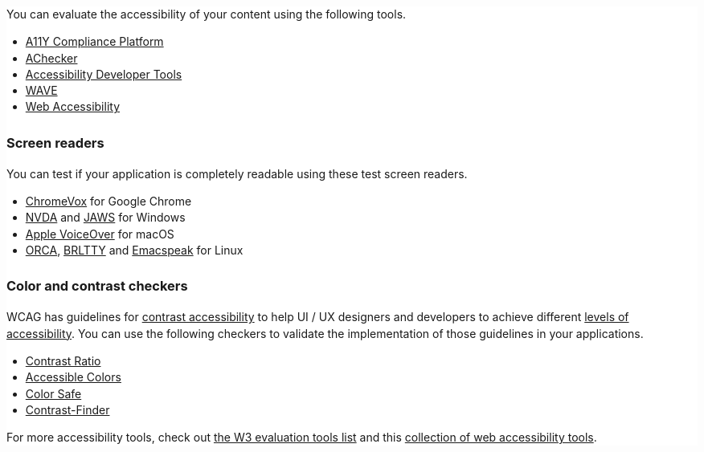You can evaluate the accessibility of your content using the following tools.

* [A11Y Compliance Platform](http://www.boia.org/?wc3)
* [AChecker](https://achecker.ca/checker/index.php)
* [Accessibility Developer Tools](https://chrome.google.com/webstore/detail/accessibility-developer-t/fpkknkljclfencbdbgkenhalefipecmb?hl=en)
* [WAVE](http://wave.webaim.org/)
* [Web Accessibility](https://www.webaccessibility.com/)

### Screen readers

You can test if your application is completely readable using these test screen readers.

* [ChromeVox](https://chrome.google.com/webstore/detail/chromevox/kgejglhpjiefppelpmljglcjbhoiplfn?hl=pt-PT) for Google Chrome
* [NVDA](https://www.nvaccess.org/) and [JAWS](http://www.freedomscientific.com/Products/software/JAWS/) for Windows
* [Apple VoiceOver](https://www.apple.com/accessibility/mac/vision/) for macOS
* [ORCA](https://help.gnome.org/users/orca/stable/), [BRLTTY](http://mielke.cc/brltty/) and [Emacspeak](http://emacspeak.sourceforge.net/) for Linux

### Color and contrast checkers

WCAG has guidelines for [contrast accessibility](https://www.w3.org/TR/UNDERSTANDING-WCAG20/visual-audio-contrast-contrast.html) to help UI / UX designers and developers to achieve different [levels of accessibility](http://www.w3.org/TR/UNDERSTANDING-WCAG20/conformance.html#uc-levels-head). You can use the following checkers to validate the implementation of those guidelines in your applications.

* [Contrast Ratio](https://contrast-ratio.com/)
* [Accessible Colors](http://accessible-colors.com/)
* [Color Safe](http://colorsafe.co/)
* [Contrast-Finder](http://contrast-finder.tanaguru.com/)

For more accessibility tools, check out [the W3 evaluation tools list](https://www.w3.org/WAI/ER/tools/) and this [collection of web accessibility tools](https://github.com/collections/web-accessibility).
